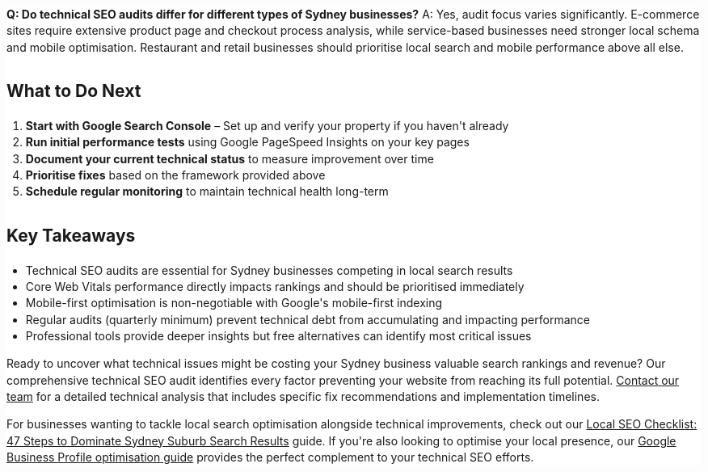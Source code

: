 **Q: Do technical SEO audits differ for different types of Sydney businesses?**
A: Yes, audit focus varies significantly. E-commerce sites require extensive product page and checkout process analysis, while service-based businesses need stronger local schema and mobile optimisation. Restaurant and retail businesses should prioritise local search and mobile performance above all else.

## What to Do Next

1. **Start with Google Search Console** – Set up and verify your property if you haven't already
2. **Run initial performance tests** using Google PageSpeed Insights on your key pages
3. **Document your current technical status** to measure improvement over time
4. **Prioritise fixes** based on the framework provided above
5. **Schedule regular monitoring** to maintain technical health long-term

## Key Takeaways

- Technical SEO audits are essential for Sydney businesses competing in local search results
- Core Web Vitals performance directly impacts rankings and should be prioritised immediately  
- Mobile-first optimisation is non-negotiable with Google's mobile-first indexing
- Regular audits (quarterly minimum) prevent technical debt from accumulating and impacting performance
- Professional tools provide deeper insights but free alternatives can identify most critical issues

Ready to uncover what technical issues might be costing your Sydney business valuable search rankings and revenue? Our comprehensive technical SEO audit identifies every factor preventing your website from reaching its full potential. [Contact our team](/contact) for a detailed technical analysis that includes specific fix recommendations and implementation timelines.

For businesses wanting to tackle local search optimisation alongside technical improvements, check out our [Local SEO Checklist: 47 Steps to Dominate Sydney Suburb Search Results](/blog/2025-10-05-local-seo-checklist-47-steps-to-dominate-sydney-suburb-search-results/) guide. If you're also looking to optimise your local presence, our [Google Business Profile optimisation guide](/blog/2025-10-04-how-to-optimise-your-google-business-profile-for-sydney-local-search-in-2025/) provides the perfect complement to your technical SEO efforts.